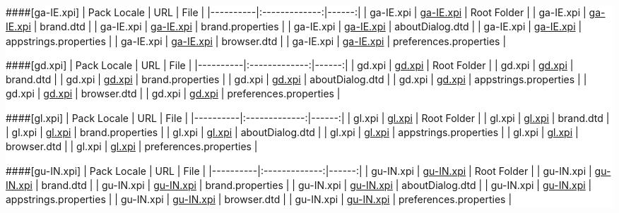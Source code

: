 
####[ga-IE.xpi]
| Pack Locale | URL  | File |
|----------|:-------------:|------:|
| ga-IE.xpi | [ga-IE.xpi](https://github.com/InternalError503/cyberfox-languagepacks/tree/master/releases/43.0.4/ga-IE.xpi) | Root Folder |
| ga-IE.xpi | [ga-IE.xpi](https://github.com/InternalError503/cyberfox-languagepacks/tree/master/releases/43.0.4/ga-IE.xpi/browser/chrome/ga-IE/locale/branding/brand.dtd) | brand.dtd |
| ga-IE.xpi | [ga-IE.xpi](https://github.com/InternalError503/cyberfox-languagepacks/tree/master/releases/43.0.4/ga-IE.xpi/browser/chrome/ga-IE/locale/branding/brand.properties) | brand.properties |
| ga-IE.xpi | [ga-IE.xpi](https://github.com/InternalError503/cyberfox-languagepacks/tree/master/releases/43.0.4/ga-IE.xpi/browser/chrome/ga-IE/locale/browser/aboutDialog.dtd) | aboutDialog.dtd |
| ga-IE.xpi | [ga-IE.xpi](https://github.com/InternalError503/cyberfox-languagepacks/tree/master/releases/43.0.4/ga-IE.xpi/browser/chrome/ga-IE/locale/browser/appstrings.properties) | appstrings.properties |
| ga-IE.xpi | [ga-IE.xpi](https://github.com/InternalError503/cyberfox-languagepacks/tree/master/releases/43.0.4/ga-IE.xpi/browser/chrome/ga-IE/locale/browser/browser.dtd) | browser.dtd |
| ga-IE.xpi | [ga-IE.xpi](https://github.com/InternalError503/cyberfox-languagepacks/tree/master/releases/43.0.4/ga-IE.xpi/browser/chrome/ga-IE/locale/browser/preferences/preferences.properties) | preferences.properties |


####[gd.xpi]
| Pack Locale | URL  | File |
|----------|:-------------:|------:|
| gd.xpi | [gd.xpi](https://github.com/InternalError503/cyberfox-languagepacks/tree/master/releases/43.0.4/gd.xpi) | Root Folder |
| gd.xpi | [gd.xpi](https://github.com/InternalError503/cyberfox-languagepacks/tree/master/releases/43.0.4/gd.xpi/browser/chrome/gd/locale/branding/brand.dtd) | brand.dtd |
| gd.xpi | [gd.xpi](https://github.com/InternalError503/cyberfox-languagepacks/tree/master/releases/43.0.4/gd.xpi/browser/chrome/gd/locale/branding/brand.properties) | brand.properties |
| gd.xpi | [gd.xpi](https://github.com/InternalError503/cyberfox-languagepacks/tree/master/releases/43.0.4/gd.xpi/browser/chrome/gd/locale/browser/aboutDialog.dtd) | aboutDialog.dtd |
| gd.xpi | [gd.xpi](https://github.com/InternalError503/cyberfox-languagepacks/tree/master/releases/43.0.4/gd.xpi/browser/chrome/gd/locale/browser/appstrings.properties) | appstrings.properties |
| gd.xpi | [gd.xpi](https://github.com/InternalError503/cyberfox-languagepacks/tree/master/releases/43.0.4/gd.xpi/browser/chrome/gd/locale/browser/browser.dtd) | browser.dtd |
| gd.xpi | [gd.xpi](https://github.com/InternalError503/cyberfox-languagepacks/tree/master/releases/43.0.4/gd.xpi/browser/chrome/gd/locale/browser/preferences/preferences.properties) | preferences.properties |


####[gl.xpi]
| Pack Locale | URL  | File |
|----------|:-------------:|------:|
| gl.xpi | [gl.xpi](https://github.com/InternalError503/cyberfox-languagepacks/tree/master/releases/43.0.4/gl.xpi) | Root Folder |
| gl.xpi | [gl.xpi](https://github.com/InternalError503/cyberfox-languagepacks/tree/master/releases/43.0.4/gl.xpi/browser/chrome/gl/locale/branding/brand.dtd) | brand.dtd |
| gl.xpi | [gl.xpi](https://github.com/InternalError503/cyberfox-languagepacks/tree/master/releases/43.0.4/gl.xpi/browser/chrome/gl/locale/branding/brand.properties) | brand.properties |
| gl.xpi | [gl.xpi](https://github.com/InternalError503/cyberfox-languagepacks/tree/master/releases/43.0.4/gl.xpi/browser/chrome/gl/locale/browser/aboutDialog.dtd) | aboutDialog.dtd |
| gl.xpi | [gl.xpi](https://github.com/InternalError503/cyberfox-languagepacks/tree/master/releases/43.0.4/gl.xpi/browser/chrome/gl/locale/browser/appstrings.properties) | appstrings.properties |
| gl.xpi | [gl.xpi](https://github.com/InternalError503/cyberfox-languagepacks/tree/master/releases/43.0.4/gl.xpi/browser/chrome/gl/locale/browser/browser.dtd) | browser.dtd |
| gl.xpi | [gl.xpi](https://github.com/InternalError503/cyberfox-languagepacks/tree/master/releases/43.0.4/gl.xpi/browser/chrome/gl/locale/browser/preferences/preferences.properties) | preferences.properties |


####[gu-IN.xpi]
| Pack Locale | URL  | File |
|----------|:-------------:|------:|
| gu-IN.xpi | [gu-IN.xpi](https://github.com/InternalError503/cyberfox-languagepacks/tree/master/releases/43.0.4/gu-IN.xpi) | Root Folder |
| gu-IN.xpi | [gu-IN.xpi](https://github.com/InternalError503/cyberfox-languagepacks/tree/master/releases/43.0.4/gu-IN.xpi/browser/chrome/gu-IN/locale/branding/brand.dtd) | brand.dtd |
| gu-IN.xpi | [gu-IN.xpi](https://github.com/InternalError503/cyberfox-languagepacks/tree/master/releases/43.0.4/gu-IN.xpi/browser/chrome/gu-IN/locale/branding/brand.properties) | brand.properties |
| gu-IN.xpi | [gu-IN.xpi](https://github.com/InternalError503/cyberfox-languagepacks/tree/master/releases/43.0.4/gu-IN.xpi/browser/chrome/gu-IN/locale/browser/aboutDialog.dtd) | aboutDialog.dtd |
| gu-IN.xpi | [gu-IN.xpi](https://github.com/InternalError503/cyberfox-languagepacks/tree/master/releases/43.0.4/gu-IN.xpi/browser/chrome/gu-IN/locale/browser/appstrings.properties) | appstrings.properties |
| gu-IN.xpi | [gu-IN.xpi](https://github.com/InternalError503/cyberfox-languagepacks/tree/master/releases/43.0.4/gu-IN.xpi/browser/chrome/gu-IN/locale/browser/browser.dtd) | browser.dtd |
| gu-IN.xpi | [gu-IN.xpi](https://github.com/InternalError503/cyberfox-languagepacks/tree/master/releases/43.0.4/gu-IN.xpi/browser/chrome/gu-IN/locale/browser/preferences/preferences.properties) | preferences.properties |

